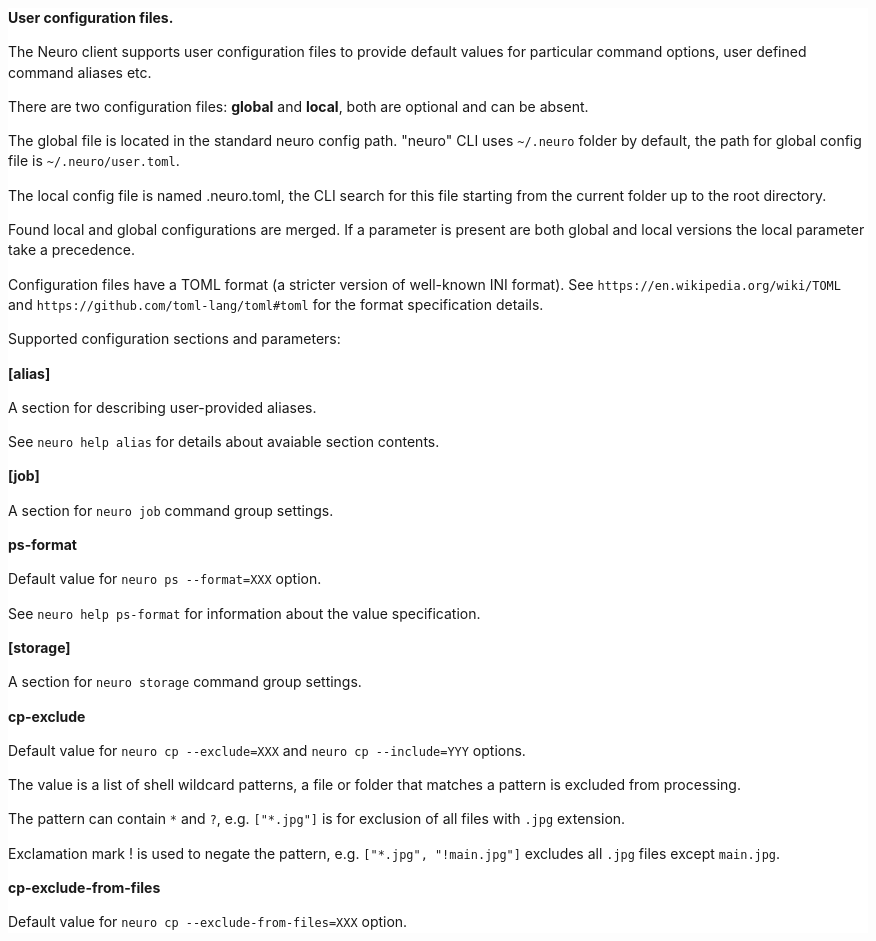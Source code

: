 **User configuration files.**

  The Neuro client supports user configuration files to provide default values
  for particular command options, user defined command aliases etc.

  There are two configuration files: **global** and **local**, both are optional
  and can be absent.

  The global file is located in the standard neuro config path.  "neuro" CLI uses
  `~/.neuro` folder by default, the path for global config file is
  `~/.neuro/user.toml`.

  The local config file is named .neuro.toml, the CLI search for this file
  starting from the current folder up to the root directory.

  Found local and global configurations are merged.
  If a parameter is present are both global and local versions the local parameter
  take a precedence.

  Configuration files have a TOML format (a stricter version of well-known INI
  format). See `https://en.wikipedia.org/wiki/TOML` and
  `https://github.com/toml-lang/toml#toml` for the format specification details.

Supported configuration sections and parameters:

**[alias]**

  A section for describing user-provided aliases.

  See `neuro help alias` for details about avaiable section contents.

**[job]**

  A section for `neuro job` command group settings.

**ps-format**

  Default value for `neuro ps --format=XXX` option.

  See `neuro help ps-format` for information about the value specification.

**[storage]**

  A section for `neuro storage` command group settings.

**cp-exclude**

  Default value for `neuro cp --exclude=XXX` and `neuro cp --include=YYY` options.

  The value is a list of shell wildcard patterns, a file or folder that matches a
  pattern is excluded from processing.

  The pattern can contain `*` and `?`, e.g. `["*.jpg"]` is for exclusion of all
  files with `.jpg` extension.

  Exclamation mark ! is used to negate the pattern, e.g. `["*.jpg", "!main.jpg"]`
  excludes all `.jpg` files except `main.jpg`.

**cp-exclude-from-files**

  Default value for `neuro cp --exclude-from-files=XXX` option.
